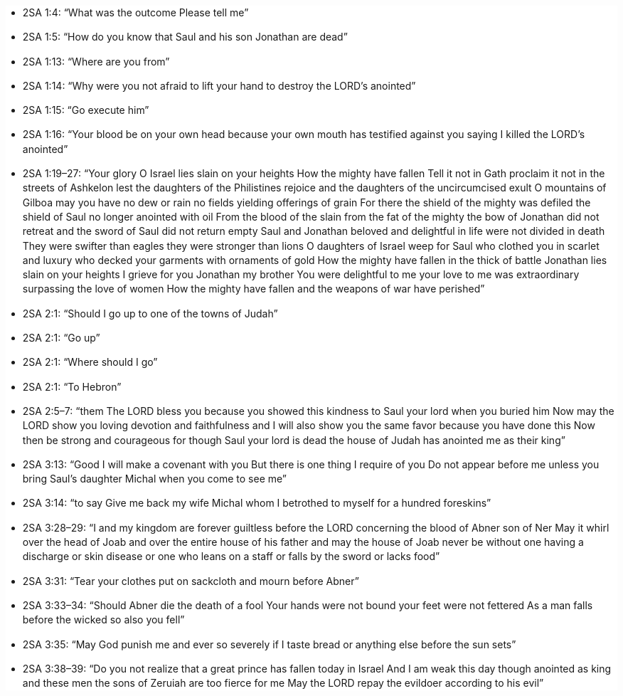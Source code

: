 * 2SA 1:4: “What was the outcome Please tell me”

* 2SA 1:5: “How do you know that Saul and his son Jonathan are dead”

* 2SA 1:13: “Where are you from”

* 2SA 1:14: “Why were you not afraid to lift your hand to destroy the LORD’s anointed”

* 2SA 1:15: “Go execute him”

* 2SA 1:16: “Your blood be on your own head because your own mouth has testified against you saying I killed the LORD’s anointed”

* 2SA 1:19–27: “Your glory O Israel lies slain on your heights How the mighty have fallen Tell it not in Gath proclaim it not in the streets of Ashkelon lest the daughters of the Philistines rejoice and the daughters of the uncircumcised exult O mountains of Gilboa may you have no dew or rain no fields yielding offerings of grain For there the shield of the mighty was defiled the shield of Saul no longer anointed with oil From the blood of the slain from the fat of the mighty the bow of Jonathan did not retreat and the sword of Saul did not return empty Saul and Jonathan beloved and delightful in life were not divided in death They were swifter than eagles they were stronger than lions O daughters of Israel weep for Saul who clothed you in scarlet and luxury who decked your garments with ornaments of gold How the mighty have fallen in the thick of battle Jonathan lies slain on your heights I grieve for you Jonathan my brother You were delightful to me your love to me was extraordinary surpassing the love of women How the mighty have fallen and the weapons of war have perished”

* 2SA 2:1: “Should I go up to one of the towns of Judah”

* 2SA 2:1: “Go up”

* 2SA 2:1: “Where should I go”

* 2SA 2:1: “To Hebron”

* 2SA 2:5–7: “them The LORD bless you because you showed this kindness to Saul your lord when you buried him Now may the LORD show you loving devotion and faithfulness and I will also show you the same favor because you have done this Now then be strong and courageous for though Saul your lord is dead the house of Judah has anointed me as their king”

* 2SA 3:13: “Good I will make a covenant with you But there is one thing I require of you Do not appear before me unless you bring Saul’s daughter Michal when you come to see me”

* 2SA 3:14: “to say Give me back my wife Michal whom I betrothed to myself for a hundred foreskins”

* 2SA 3:28–29: “I and my kingdom are forever guiltless before the LORD concerning the blood of Abner son of Ner May it whirl over the head of Joab and over the entire house of his father and may the house of Joab never be without one having a discharge or skin disease or one who leans on a staff or falls by the sword or lacks food”

* 2SA 3:31: “Tear your clothes put on sackcloth and mourn before Abner”

* 2SA 3:33–34: “Should Abner die the death of a fool Your hands were not bound your feet were not fettered As a man falls before the wicked so also you fell”

* 2SA 3:35: “May God punish me and ever so severely if I taste bread or anything else before the sun sets”

* 2SA 3:38–39: “Do you not realize that a great prince has fallen today in Israel And I am weak this day though anointed as king and these men the sons of Zeruiah are too fierce for me May the LORD repay the evildoer according to his evil”

